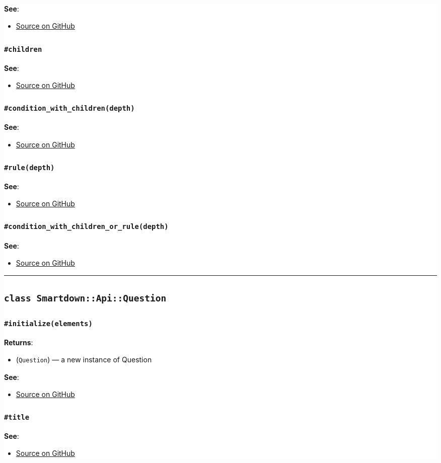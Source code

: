 
**See**:
- [Source on GitHub](https://github.com/alphagov/smartdown/blob/master/lib/smartdown/parser/rules.rb#L11)

### `#children`



**See**:
- [Source on GitHub](https://github.com/alphagov/smartdown/blob/master/lib/smartdown/parser/rules.rb#L15)

### `#condition_with_children(depth)`



**See**:
- [Source on GitHub](https://github.com/alphagov/smartdown/blob/master/lib/smartdown/parser/rules.rb#L22)

### `#rule(depth)`



**See**:
- [Source on GitHub](https://github.com/alphagov/smartdown/blob/master/lib/smartdown/parser/rules.rb#L26)

### `#condition_with_children_or_rule(depth)`



**See**:
- [Source on GitHub](https://github.com/alphagov/smartdown/blob/master/lib/smartdown/parser/rules.rb#L36)

---

## `class Smartdown::Api::Question`


### `#initialize(elements)`


**Returns**:

- (`Question`) — a new instance of Question


**See**:
- [Source on GitHub](https://github.com/alphagov/smartdown/blob/master/lib/smartdown/api/question.rb#L5)

### `#title`



**See**:
- [Source on GitHub](https://github.com/alphagov/smartdown/blob/master/lib/smartdown/api/question.rb#L9)
